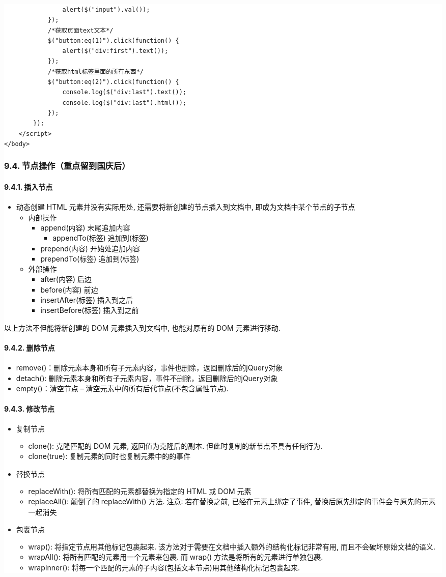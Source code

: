 ```
				alert($("input").val());
			});
			/*获取页面text文本*/
			$("button:eq(1)").click(function() {
				alert($("div:first").text());
			});
			/*获取html标签里面的所有东西*/
			$("button:eq(2)").click(function() {
				console.log($("div:last").text());
				console.log($("div:last").html());
			});
		});
	</script>
</body>
```

### 9.4. 节点操作（重点留到国庆后）

#### 9.4.1. 插入节点

- 动态创建 HTML 元素并没有实际用处, 还需要将新创建的节点插入到文档中, 即成为文档中某个节点的子节点
  - 内部操作
    - append(内容) 			  末尾追加内容
      - appendTo(标签) 	         追加到(标签)
    - prepend(内容)                         开始处追加内容      
    - prependTo(标签)                    追加到(标签)
  - 外部操作
    - after(内容)                                       后边
    - before(内容)                                  前边
    - insertAfter(标签)                            插入到之后  
    - insertBefore(标签)                        插入到之前

以上方法不但能将新创建的 DOM 元素插入到文档中, 也能对原有的 DOM 元素进行移动.

#### 9.4.2. 删除节点

- remove()：删除元素本身和所有子元素内容，事件也删除，返回删除后的jQuery对象
- detach():    删除元素本身和所有子元素内容，事件不删除，返回删除后的jQuery对象
- empty()：清空节点 – 清空元素中的所有后代节点(不包含属性节点).

#### 9.4.3. 修改节点

- 复制节点 
  - clone(): 克隆匹配的 DOM 元素, 返回值为克隆后的副本. 但此时复制的新节点不具有任何行为.
  - clone(true): 复制元素的同时也复制元素中的的事件 
- 替换节点 
  - replaceWith(): 将所有匹配的元素都替换为指定的 HTML 或 DOM 元素
  - replaceAll(): 颠倒了的 replaceWith() 方法.
    注意: 若在替换之前, 已经在元素上绑定了事件, 替换后原先绑定的事件会与原先的元素一起消失


- 包裹节点 
  - wrap(): 将指定节点用其他标记包裹起来. 该方法对于需要在文档中插入额外的结构化标记非常有用, 而且不会破坏原始文档的语义.
  - wrapAll(): 将所有匹配的元素用一个元素来包裹. 而 wrap() 方法是将所有的元素进行单独包裹.
  - wrapInner(): 将每一个匹配的元素的子内容(包括文本节点)用其他结构化标记包裹起来.
